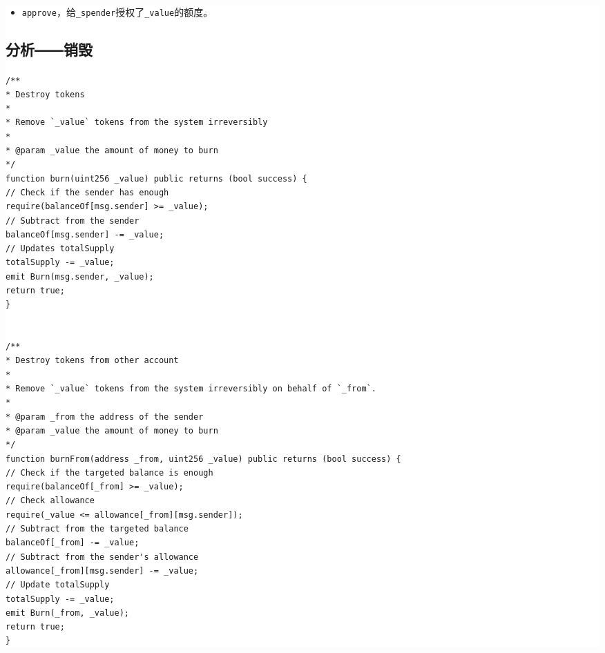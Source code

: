 * ```approve```，给```_spender```授权了```_value```的额度。

## 分析——销毁

```solidity
/**
* Destroy tokens 
*
* Remove `_value` tokens from the system irreversibly 
*
* @param _value the amount of money to burn
*/
function burn(uint256 _value) public returns (bool success) {
// Check if the sender has enough
require(balanceOf[msg.sender] >= _value); 
// Subtract from the sender
balanceOf[msg.sender] -= _value; 
// Updates totalSupply
totalSupply -= _value;
emit Burn(msg.sender, _value);
return true; 
}


/**
* Destroy tokens from other account 
*
* Remove `_value` tokens from the system irreversibly on behalf of `_from`. 
*
* @param _from the address of the sender
* @param _value the amount of money to burn
*/
function burnFrom(address _from, uint256 _value) public returns (bool success) {
// Check if the targeted balance is enough 
require(balanceOf[_from] >= _value); 
// Check allowance
require(_value <= allowance[_from][msg.sender]);
// Subtract from the targeted balance
balanceOf[_from] -= _value; 
// Subtract from the sender's allowance
allowance[_from][msg.sender] -= _value; 
// Update totalSupply
totalSupply -= _value;
emit Burn(_from, _value);
return true;
}
```

